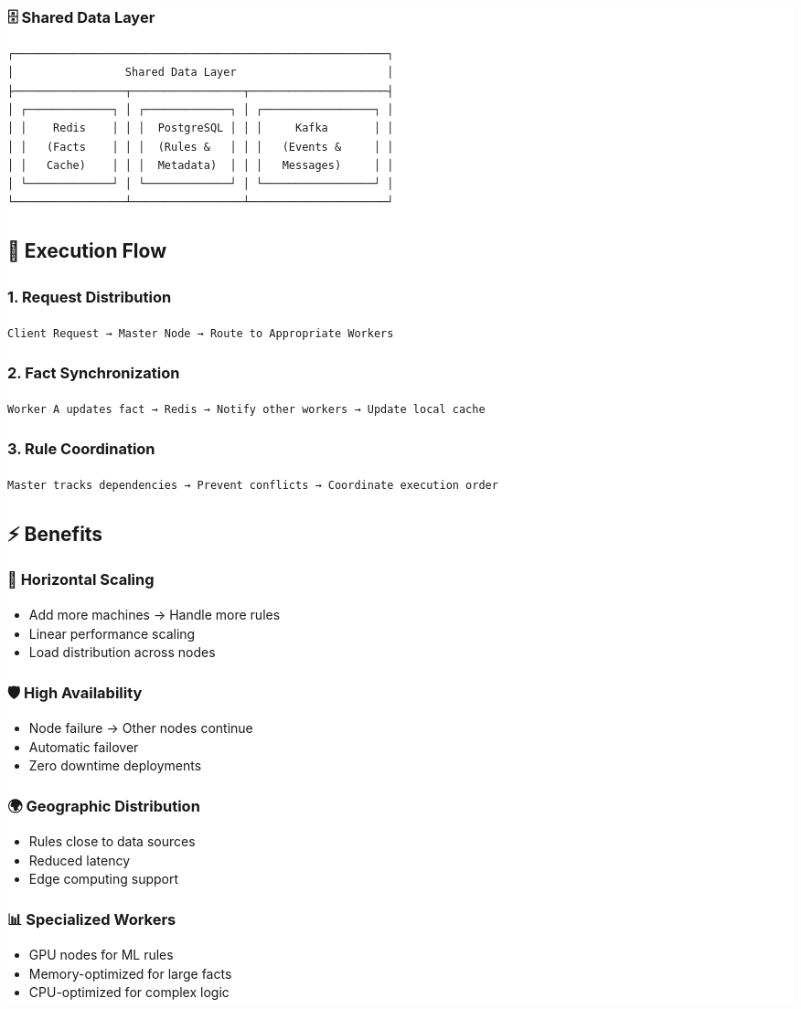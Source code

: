 ### 🗄️ Shared Data Layer
```
┌─────────────────────────────────────────────────────────┐
│                 Shared Data Layer                       │
├─────────────────┬─────────────────┬─────────────────────┤
│ ┌─────────────┐ │ ┌─────────────┐ │ ┌─────────────────┐ │
│ │    Redis    │ │ │  PostgreSQL │ │ │     Kafka       │ │
│ │   (Facts    │ │ │  (Rules &   │ │ │   (Events &     │ │
│ │   Cache)    │ │ │  Metadata)  │ │ │   Messages)     │ │
│ └─────────────┘ │ └─────────────┘ │ └─────────────────┘ │
└─────────────────┴─────────────────┴─────────────────────┘
```

## 🔄 Execution Flow

### 1. Request Distribution
```
Client Request → Master Node → Route to Appropriate Workers
```

### 2. Fact Synchronization
```
Worker A updates fact → Redis → Notify other workers → Update local cache
```

### 3. Rule Coordination
```
Master tracks dependencies → Prevent conflicts → Coordinate execution order
```

## ⚡ Benefits

### 🚀 **Horizontal Scaling**
- Add more machines → Handle more rules
- Linear performance scaling
- Load distribution across nodes

### 🛡️ **High Availability** 
- Node failure → Other nodes continue
- Automatic failover
- Zero downtime deployments

### 🌍 **Geographic Distribution**
- Rules close to data sources
- Reduced latency
- Edge computing support

### 📊 **Specialized Workers**
- GPU nodes for ML rules
- Memory-optimized for large facts
- CPU-optimized for complex logic
